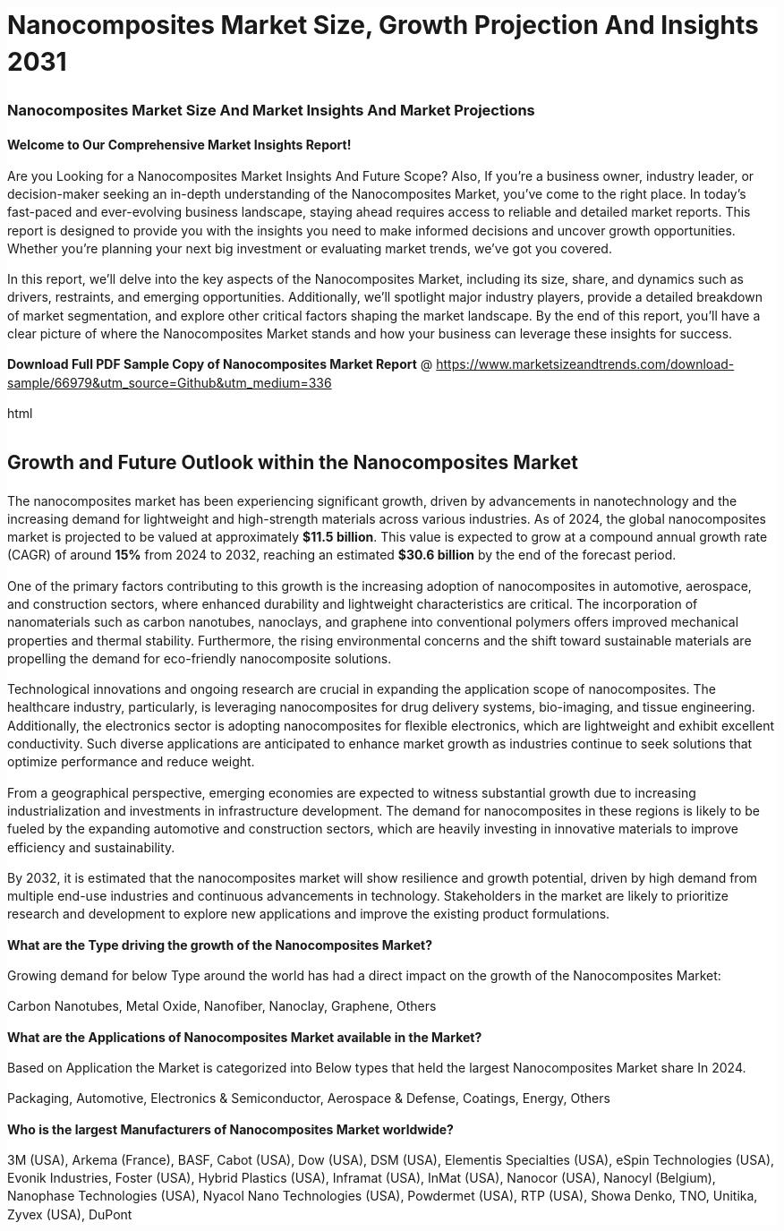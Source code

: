 <h1> Nanocomposites Market Size, Growth Projection And Insights 2031</h1><div class="" data-test-id=""><h3><span class="">Nanocomposites Market Size And Market Insights And Market Projections</span></h3></div><div class="" data-test-id=""><p><strong>Welcome to Our Comprehensive Market Insights Report!</strong></p><p>Are you Looking for a Nanocomposites Market Insights And Future Scope? Also, If you&rsquo;re a business owner, industry leader, or decision-maker seeking an in-depth understanding of the Nanocomposites Market, you&rsquo;ve come to the right place. In today&rsquo;s fast-paced and ever-evolving business landscape, staying ahead requires access to reliable and detailed market reports. This report is designed to provide you with the insights you need to make informed decisions and uncover growth opportunities. Whether you&rsquo;re planning your next big investment or evaluating market trends, we&rsquo;ve got you covered.</p><p>In this report, we&rsquo;ll delve into the key aspects of the Nanocomposites Market, including its size, share, and dynamics such as drivers, restraints, and emerging opportunities. Additionally, we&rsquo;ll spotlight major industry players, provide a detailed breakdown of market segmentation, and explore other critical factors shaping the market landscape. By the end of this report, you&rsquo;ll have a clear picture of where the Nanocomposites Market stands and how your business can leverage these insights for success.</p><p><strong>Download Full PDF Sample Copy of Nanocomposites Market Report</strong> @ <a href="https://www.marketsizeandtrends.com/download-sample/66979&utm_source=Github&utm_medium=336" target="_blank">https://www.marketsizeandtrends.com/download-sample/66979&utm_source=Github&utm_medium=336</a></p></div><div class="" data-test-id=""><p><span class="">html<div>    <h2>Growth and Future Outlook within the Nanocomposites Market</h2>    <p>The nanocomposites market has been experiencing significant growth, driven by advancements in nanotechnology and the increasing demand for lightweight and high-strength materials across various industries. As of 2024, the global nanocomposites market is projected to be valued at approximately <strong>$11.5 billion</strong>. This value is expected to grow at a compound annual growth rate (CAGR) of around <strong>15%</strong> from 2024 to 2032, reaching an estimated <strong>$30.6 billion</strong> by the end of the forecast period.</p>        <p>One of the primary factors contributing to this growth is the increasing adoption of nanocomposites in automotive, aerospace, and construction sectors, where enhanced durability and lightweight characteristics are critical. The incorporation of nanomaterials such as carbon nanotubes, nanoclays, and graphene into conventional polymers offers improved mechanical properties and thermal stability. Furthermore, the rising environmental concerns and the shift toward sustainable materials are propelling the demand for eco-friendly nanocomposite solutions.</p>        <p><strong></strong></p>        <p>Technological innovations and ongoing research are crucial in expanding the application scope of nanocomposites. The healthcare industry, particularly, is leveraging nanocomposites for drug delivery systems, bio-imaging, and tissue engineering. Additionally, the electronics sector is adopting nanocomposites for flexible electronics, which are lightweight and exhibit excellent conductivity. Such diverse applications are anticipated to enhance market growth as industries continue to seek solutions that optimize performance and reduce weight.</p>        <p>From a geographical perspective, emerging economies are expected to witness substantial growth due to increasing industrialization and investments in infrastructure development. The demand for nanocomposites in these regions is likely to be fueled by the expanding automotive and construction sectors, which are heavily investing in innovative materials to improve efficiency and sustainability.</p>        <p>By 2032, it is estimated that the nanocomposites market will show resilience and growth potential, driven by high demand from multiple end-use industries and continuous advancements in technology. Stakeholders in the market are likely to prioritize research and development to explore new applications and improve the existing product formulations.</p></div></span></p><p><strong><span class="">What are the&nbsp;Type driving the growth of the Nanocomposites Market?</span></strong></p></div><div class="" data-test-id=""><p><span class="">Growing demand for below Type around the world has had a direct impact on the growth of the Nanocomposites Market:</span></p></div><div class="" data-test-id=""><p>Carbon Nanotubes, Metal Oxide, Nanofiber, Nanoclay, Graphene, Others</p><p><span class=""><strong>What are the&nbsp;Applications&nbsp;of Nanocomposites Market available in the Market?</strong></span></p></div><div class="" data-test-id=""><p><span class="">Based on Application the Market is categorized into Below types that held the largest Nanocomposites Market share In 2024.</span></p></div><div class="" data-test-id=""><p><span class="">Packaging, Automotive, Electronics & Semiconductor, Aerospace & Defense, Coatings, Energy, Others</span></p><p><span class=""><strong>Who is the largest Manufacturers of Nanocomposites Market worldwide?</strong></span></p></div><div class="" data-test-id=""><p><span class="">3M (USA), Arkema (France), BASF, Cabot (USA), Dow (USA), DSM (USA), Elementis Specialties (USA), eSpin Technologies (USA), Evonik Industries, Foster (USA), Hybrid Plastics (USA), Inframat (USA), InMat (USA), Nanocor (USA), Nanocyl (Belgium), Nanophase Technologies (USA), Nyacol Nano Technologies (USA), Powdermet (USA), RTP (USA), Showa Denko, TNO, Unitika, Zyvex (USA), DuPont